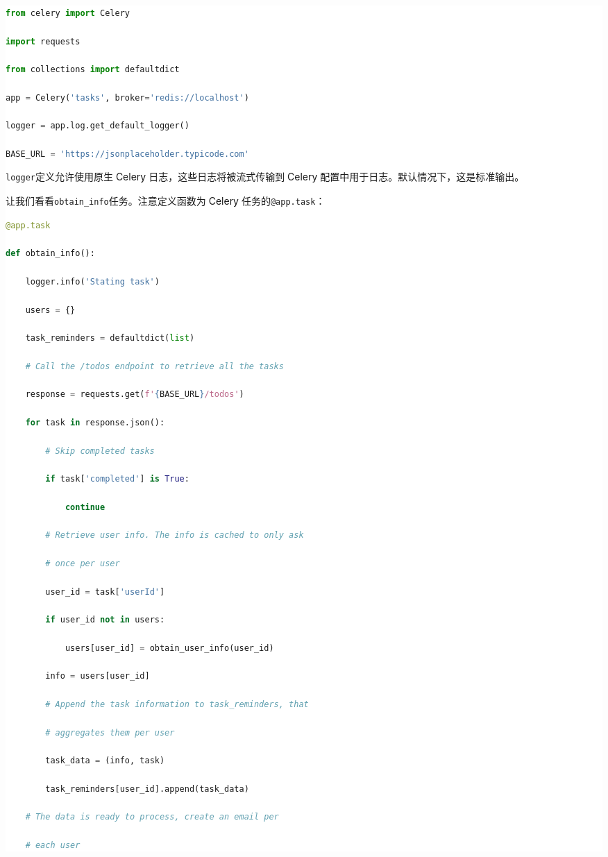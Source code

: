 ```py
from celery import Celery

import requests

from collections import defaultdict

app = Celery('tasks', broker='redis://localhost')

logger = app.log.get_default_logger()

BASE_URL = 'https://jsonplaceholder.typicode.com' 
```

`logger`定义允许使用原生 Celery 日志，这些日志将被流式传输到 Celery 配置中用于日志。默认情况下，这是标准输出。

让我们看看`obtain_info`任务。注意定义函数为 Celery 任务的`@app.task`：

```py
@app.task

def obtain_info():

    logger.info('Stating task')

    users = {}

    task_reminders = defaultdict(list)

    # Call the /todos endpoint to retrieve all the tasks

    response = requests.get(f'{BASE_URL}/todos')

    for task in response.json():

        # Skip completed tasks

        if task['completed'] is True:

            continue

        # Retrieve user info. The info is cached to only ask

        # once per user

        user_id = task['userId']

        if user_id not in users:

            users[user_id] = obtain_user_info(user_id)

        info = users[user_id]

        # Append the task information to task_reminders, that

        # aggregates them per user

        task_data = (info, task)

        task_reminders[user_id].append(task_data)

    # The data is ready to process, create an email per

    # each user

```